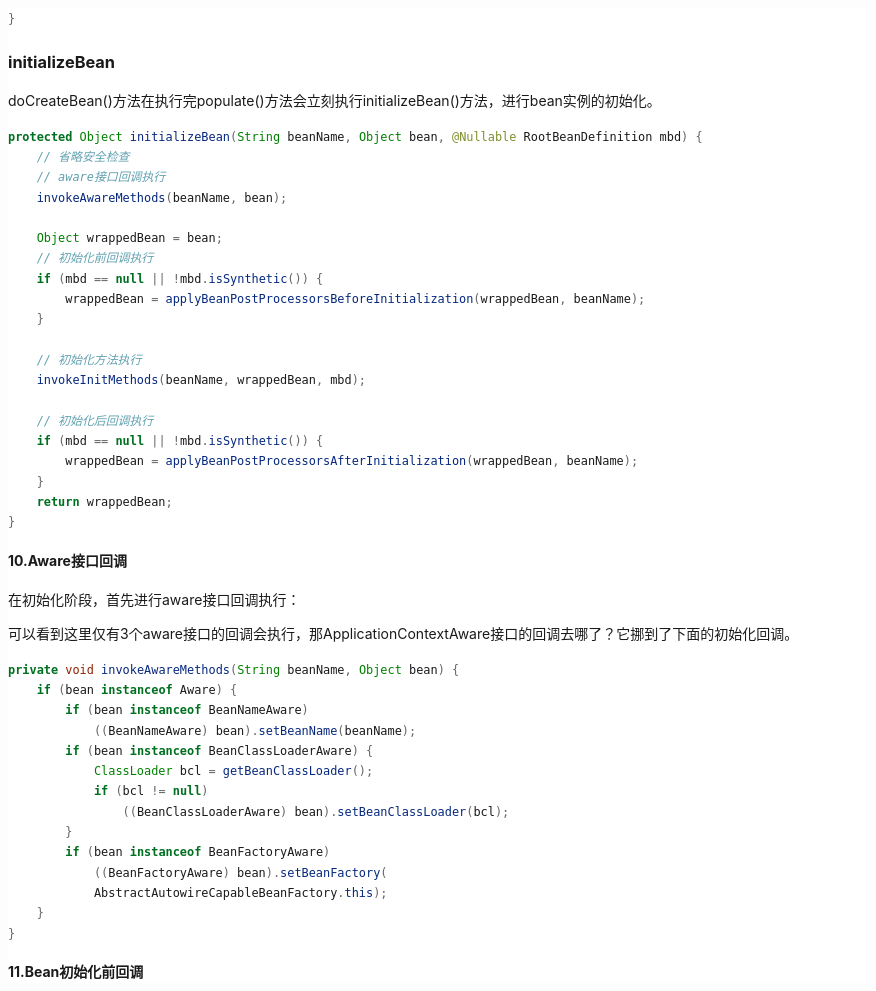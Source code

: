 ```java
}
```

### initializeBean

doCreateBean()方法在执行完populate()方法会立刻执行initializeBean()方法，进行bean实例的初始化。

```java
protected Object initializeBean(String beanName, Object bean, @Nullable RootBeanDefinition mbd) {
	// 省略安全检查
    // aware接口回调执行
    invokeAwareMethods(beanName, bean);
   
    Object wrappedBean = bean;
    // 初始化前回调执行
    if (mbd == null || !mbd.isSynthetic()) {
        wrappedBean = applyBeanPostProcessorsBeforeInitialization(wrappedBean, beanName);
    }

    // 初始化方法执行
    invokeInitMethods(beanName, wrappedBean, mbd);

    // 初始化后回调执行
    if (mbd == null || !mbd.isSynthetic()) {
        wrappedBean = applyBeanPostProcessorsAfterInitialization(wrappedBean, beanName);
    }
    return wrappedBean;
}
```

#### 10.Aware接口回调

在初始化阶段，首先进行aware接口回调执行：

可以看到这里仅有3个aware接口的回调会执行，那ApplicationContextAware接口的回调去哪了？它挪到了下面的初始化回调。

```java
private void invokeAwareMethods(String beanName, Object bean) {
    if (bean instanceof Aware) {
        if (bean instanceof BeanNameAware) 
            ((BeanNameAware) bean).setBeanName(beanName);
        if (bean instanceof BeanClassLoaderAware) {
            ClassLoader bcl = getBeanClassLoader();
            if (bcl != null) 
                ((BeanClassLoaderAware) bean).setBeanClassLoader(bcl);
        }
        if (bean instanceof BeanFactoryAware) 
            ((BeanFactoryAware) bean).setBeanFactory(
            AbstractAutowireCapableBeanFactory.this);
    }
}
```

#### 11.Bean初始化前回调
